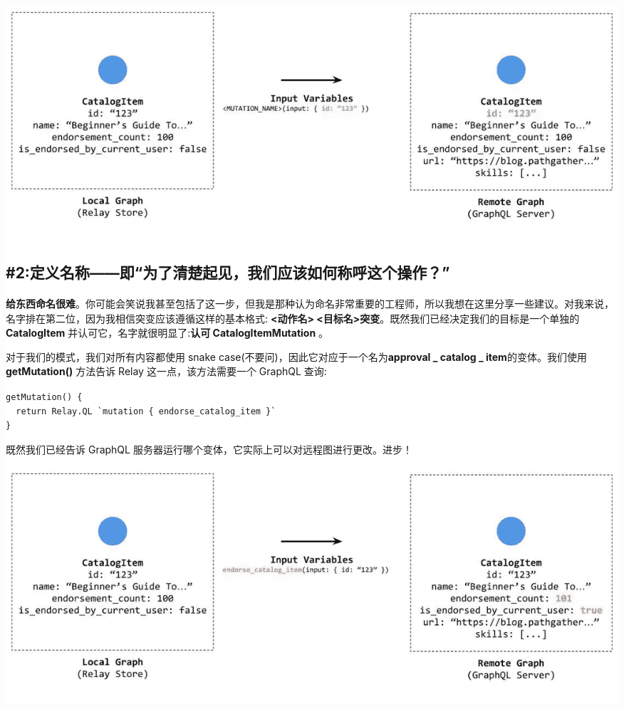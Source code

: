 ![](img/ae153e2faa83f33aa3623e9c3927c294.png)

## #2:定义名称——即“为了清楚起见，我们应该如何称呼这个操作？”

**给东西命名很难**。你可能会笑说我甚至包括了这一步，但我是那种认为命名非常重要的工程师，所以我想在这里分享一些建议。对我来说，名字排在第二位，因为我相信突变应该遵循这样的基本格式: **<动作名> <目标名>突变**。既然我们已经决定我们的目标是一个单独的 **CatalogItem** 并认可它，名字就很明显了:**认可 CatalogItemMutation** 。

对于我们的模式，我们对所有内容都使用 snake case(不要问)，因此它对应于一个名为**approval _ catalog _ item**的变体。我们使用 **getMutation()** 方法告诉 Relay 这一点，该方法需要一个 GraphQL 查询:

```
getMutation() {
  return Relay.QL `mutation { endorse_catalog_item }`
}
```

既然我们已经告诉 GraphQL 服务器运行哪个变体，它实际上可以对远程图进行更改。进步！

![](img/3c5d96ed332f66be883853b46f3e2c4f.png)
